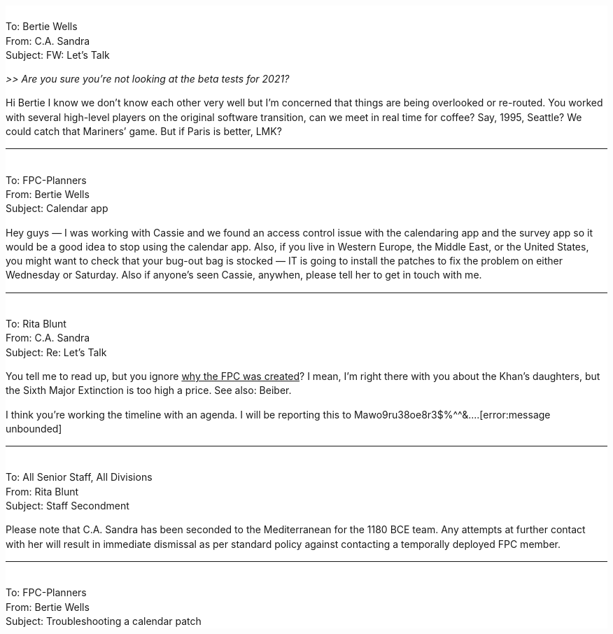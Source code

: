 <br/>
To: Bertie Wells <br/>
From: C.A. Sandra <br/>
Subject: FW: Let’s Talk

*\>\> Are you sure you’re not looking at the beta tests for 2021?*

Hi Bertie I know we don’t know each other very well but I’m concerned that things are being overlooked or re-routed. You worked with several high-level players on the original software transition, can we meet in real time for coffee? Say, 1995, Seattle? We could catch that Mariners’ game. But if Paris is better, LMK?

----

<br/>
To: FPC-Planners <br/>
From: Bertie Wells <br/>
Subject: Calendar app

Hey guys — I was working with Cassie and we found an access control issue with the calendaring app and the survey app so it would be a good idea to stop using the calendar app. Also, if you live in Western Europe, the Middle East, or the United States, you might want to check that your bug-out bag is stocked — IT is going to install the patches to fix the problem on either Wednesday or Saturday. Also if anyone’s seen Cassie, anywhen, please tell her to get in touch with me.

----

<br/>
To: Rita Blunt <br/>
From: C.A. Sandra <br/>
Subject: Re: Let’s Talk

You tell me to read up, but you ignore [why the FPC was created](http://www.tor.com/2011/08/31/wikihistory/)? I mean, I’m right there with you about the Khan’s daughters, but the Sixth Major Extinction is too high a price. See also: Beiber.

I think you’re working the timeline with an agenda. I will be reporting this to Mawo9ru38oe8r3$%^^&....[error:message unbounded]

----

<br/>
To: All Senior Staff, All Divisions <br/>
From: Rita Blunt <br/>
Subject: Staff Secondment

Please note that C.A. Sandra has been seconded to the Mediterranean for the 1180 BCE team. Any attempts at further contact with her will result in immediate dismissal as per standard policy against contacting a temporally deployed FPC member.

----

<br/>
To: FPC-Planners <br/>
From: Bertie Wells <br/>
Subject: Troubleshooting a calendar patch
